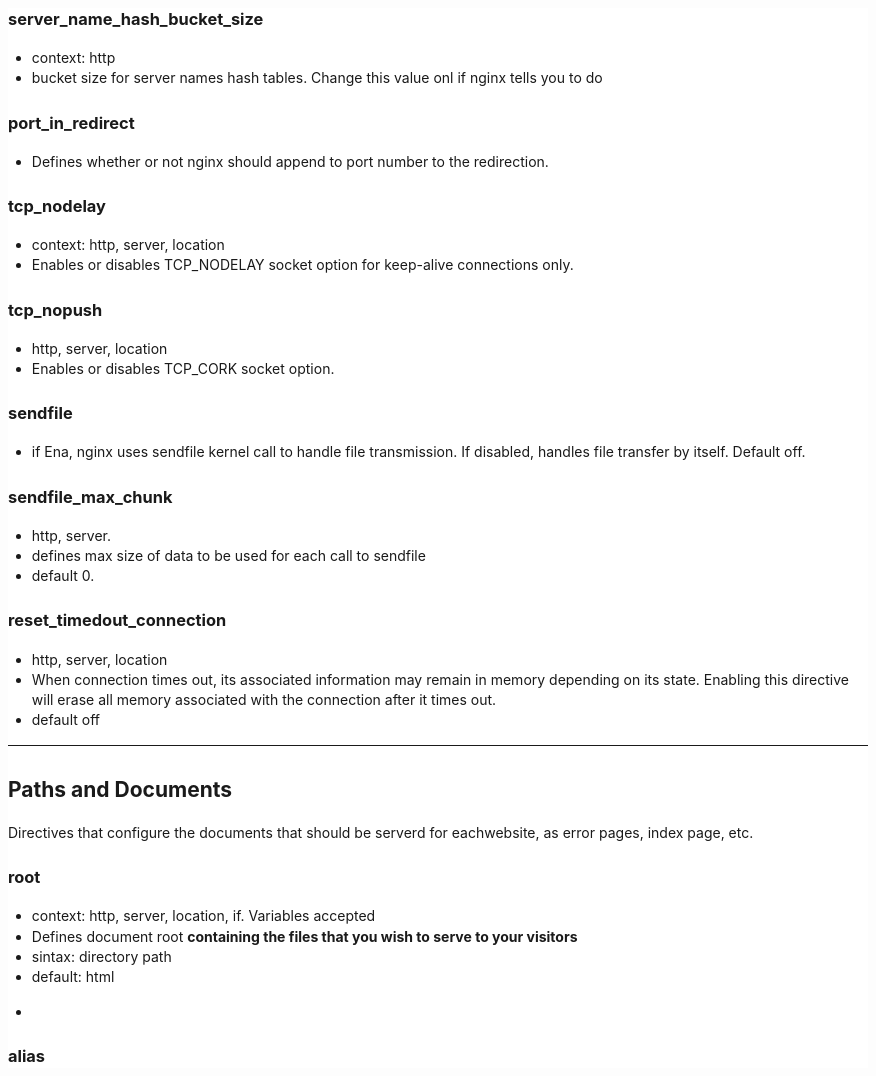 ### server_name_hash_bucket_size

- context: http
- bucket size for server names hash tables. Change this value onl if nginx tells you to do

### port_in_redirect
- Defines whether or not nginx should append to port number to the redirection.

### tcp_nodelay

- context: http, server, location
- Enables or disables TCP_NODELAY socket option for keep-alive connections only.

### tcp_nopush

- http, server, location
- Enables or disables TCP_CORK socket option.

### sendfile

- if Ena, nginx uses sendfile kernel call to handle file transmission. If disabled, handles file transfer by itself. Default off.

### sendfile_max_chunk

- http, server.
- defines max size of data to be used for each call to sendfile
- default 0.

### reset_timedout_connection

- http, server, location
- When connection times out, its associated information may remain in memory depending  on its state. Enabling this directive will erase all memory associated with the connection after it times out.
- default off

---------------------------------------------

## Paths and Documents 

Directives that configure the documents that should be serverd for eachwebsite, as error pages, index page, etc.

### root

- context: http, server, location, if. Variables accepted
- Defines document root **containing the files that you wish to serve to your visitors**
- sintax: directory path
- default: html
- ```root /home/websitecom/public_html;

### alias
